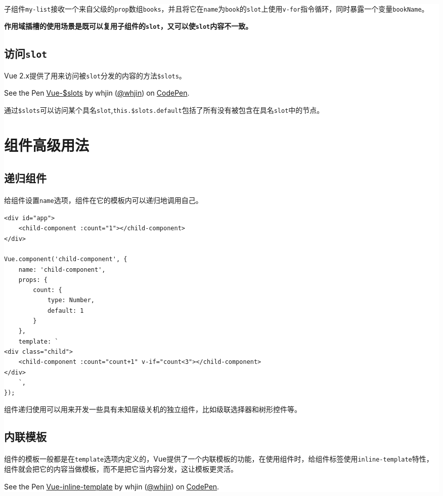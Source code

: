子组件`my-list`接收一个来自父级的`prop`数组`books`，并且将它在`name`为`book`的`slot`上使用`v-for`指令循环，同时暴露一个变量`bookName`。

**作用域插槽的使用场景是既可以复用子组件的`slot`，又可以使`slot`内容不一致。**

## 访问`slot` ##

Vue 2.x提供了用来访问被`slot`分发的内容的方法`$slots`。

<p data-height="365" data-theme-id="0" data-slug-hash="vrKZew" data-default-tab="html,result" data-user="whjin" data-embed-version="2" data-pen-title="Vue-$slots" class="codepen">See the Pen <a href="https://codepen.io/whjin/pen/vrKZew/">Vue-$slots</a> by whjin (<a href="https://codepen.io/whjin">@whjin</a>) on <a href="https://codepen.io">CodePen</a>.</p>
<script async src="https://static.codepen.io/assets/embed/ei.js"></script>

通过`$slots`可以访问某个具名`slot`,`this.$slots.default`包括了所有没有被包含在具名`slot`中的节点。

# 组件高级用法 #

## 递归组件 ##

给组件设置`name`选项，组件在它的模板内可以递归地调用自己。

    <div id="app">
        <child-component :count="1"></child-component>
    </div>
    
    Vue.component('child-component', {
        name: 'child-component',
        props: {
            count: {
                type: Number,
                default: 1
            }
        },
        template: `
    <div class="child">
        <child-component :count="count+1" v-if="count<3"></child-component>
    </div>
        `,
    });
    
组件递归使用可以用来开发一些具有未知层级关机的独立组件，比如级联选择器和树形控件等。

## 内联模板 ##

组件的模板一般都是在`template`选项内定义的，Vue提供了一个内联模板的功能，在使用组件时，给组件标签使用`inline-template`特性，组件就会把它的内容当做模板，而不是把它当内容分发，这让模板更灵活。

<p data-height="265" data-theme-id="0" data-slug-hash="OEXjLb" data-default-tab="html,result" data-user="whjin" data-embed-version="2" data-pen-title="Vue-inline-template" class="codepen">See the Pen <a href="https://codepen.io/whjin/pen/OEXjLb/">Vue-inline-template</a> by whjin (<a href="https://codepen.io/whjin">@whjin</a>) on <a href="https://codepen.io">CodePen</a>.</p>
<script async src="https://static.codepen.io/assets/embed/ei.js"></script>
